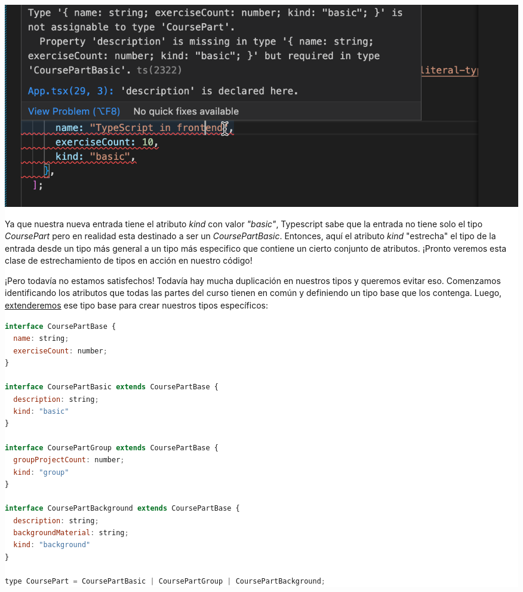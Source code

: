 ![vscode exerciseCount no es asignable a tipo CoursePart - falta la descripción](../../images/9/63new.png)

Ya que nuestra nueva entrada tiene el atributo *kind* con valor *"basic"*, Typescript sabe que la entrada no tiene solo el tipo *CoursePart* pero en realidad esta destinado a ser un *CoursePartBasic*. Entonces, aquí el atributo *kind* "estrecha" el tipo de la entrada desde un tipo más general a un tipo más especifico que contiene un cierto conjunto de atributos. ¡Pronto veremos esta clase de estrechamiento de tipos en acción en nuestro código!

¡Pero todavía no estamos satisfechos! Todavía hay mucha duplicación en nuestros tipos y queremos evitar eso. Comenzamos identificando los atributos que todas las partes del curso tienen en común y definiendo un tipo base que los contenga. Luego, [extenderemos](https://www.typescriptlang.org/docs/handbook/2/objects.html#extending-types) ese tipo base para crear nuestros tipos específicos:

```js
interface CoursePartBase {
  name: string;
  exerciseCount: number;
}

interface CoursePartBasic extends CoursePartBase {
  description: string;
  kind: "basic"
}

interface CoursePartGroup extends CoursePartBase {
  groupProjectCount: number;
  kind: "group"
}

interface CoursePartBackground extends CoursePartBase {
  description: string;
  backgroundMaterial: string;
  kind: "background"
}

type CoursePart = CoursePartBasic | CoursePartGroup | CoursePartBackground;
```
